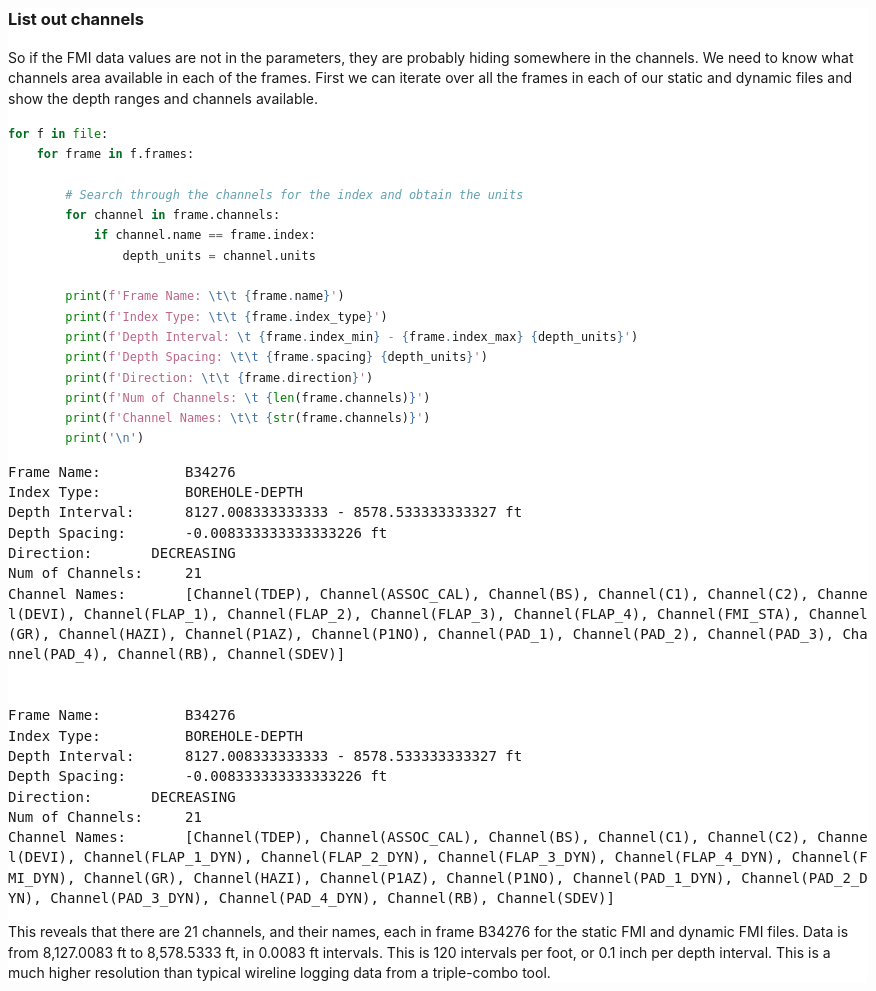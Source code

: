 ### List out channels

So if the FMI data values are not in the parameters, they are probably hiding somewhere in the channels. We need to know what channels area available in each of the frames. First we can iterate over all the frames in each of our static and dynamic files and show the depth ranges and channels available.

```python
for f in file:
    for frame in f.frames:

        # Search through the channels for the index and obtain the units
        for channel in frame.channels:
            if channel.name == frame.index:
                depth_units = channel.units

        print(f'Frame Name: \t\t {frame.name}')
        print(f'Index Type: \t\t {frame.index_type}')
        print(f'Depth Interval: \t {frame.index_min} - {frame.index_max} {depth_units}')
        print(f'Depth Spacing: \t\t {frame.spacing} {depth_units}')
        print(f'Direction: \t\t {frame.direction}')
        print(f'Num of Channels: \t {len(frame.channels)}')
        print(f'Channel Names: \t\t {str(frame.channels)}')
        print('\n')
```

<pre>
Frame Name: 		 B34276
Index Type: 		 BOREHOLE-DEPTH
Depth Interval: 	 8127.008333333333 - 8578.533333333327 ft
Depth Spacing: 		 -0.008333333333333226 ft
Direction: 		 DECREASING
Num of Channels: 	 21
Channel Names: 		 [Channel(TDEP), Channel(ASSOC_CAL), Channel(BS), Channel(C1), Channel(C2), Channel(DEVI), Channel(FLAP_1), Channel(FLAP_2), Channel(FLAP_3), Channel(FLAP_4), Channel(FMI_STA), Channel(GR), Channel(HAZI), Channel(P1AZ), Channel(P1NO), Channel(PAD_1), Channel(PAD_2), Channel(PAD_3), Channel(PAD_4), Channel(RB), Channel(SDEV)]


Frame Name: 		 B34276
Index Type: 		 BOREHOLE-DEPTH
Depth Interval: 	 8127.008333333333 - 8578.533333333327 ft
Depth Spacing: 		 -0.008333333333333226 ft
Direction: 		 DECREASING
Num of Channels: 	 21
Channel Names: 		 [Channel(TDEP), Channel(ASSOC_CAL), Channel(BS), Channel(C1), Channel(C2), Channel(DEVI), Channel(FLAP_1_DYN), Channel(FLAP_2_DYN), Channel(FLAP_3_DYN), Channel(FLAP_4_DYN), Channel(FMI_DYN), Channel(GR), Channel(HAZI), Channel(P1AZ), Channel(P1NO), Channel(PAD_1_DYN), Channel(PAD_2_DYN), Channel(PAD_3_DYN), Channel(PAD_4_DYN), Channel(RB), Channel(SDEV)]
</pre>

This reveals that there are 21 channels, and their names, each in frame B34276 for the static FMI and dynamic FMI files. Data is from 8,127.0083 ft to 8,578.5333 ft, in 0.0083 ft intervals. This is 120 intervals per foot, or 0.1 inch per depth interval. This is a much higher resolution than typical wireline logging data from a triple-combo tool.
